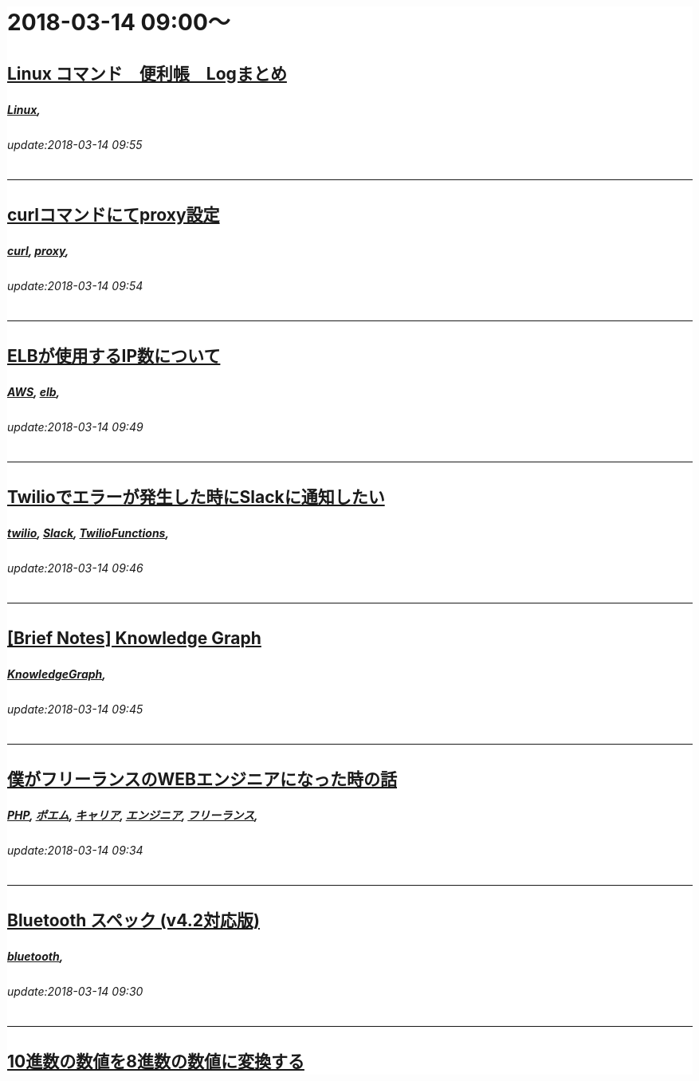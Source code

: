 


# 2018-03-14 09:00～
## [Linux コマンド　便利帳　Logまとめ](https://qiita.com/Monday1226/items/1964a65429dc66250ad8)
##### [Linux](https://qiita.com/tags/Linux), 
###### update:2018-03-14 09:55
---
## [curlコマンドにてproxy設定](https://qiita.com/tanaka-kj/items/c6dad4efc0dff4fecd93)
##### [curl](https://qiita.com/tags/curl), [proxy](https://qiita.com/tags/proxy), 
###### update:2018-03-14 09:54
---
## [ELBが使用するIP数について](https://qiita.com/makoto_sw/items/a3323a334526743bcfdd)
##### [AWS](https://qiita.com/tags/AWS), [elb](https://qiita.com/tags/elb), 
###### update:2018-03-14 09:49
---
## [Twilioでエラーが発生した時にSlackに通知したい](https://qiita.com/sakazuki/items/07ce60dcab38aa016ea2)
##### [twilio](https://qiita.com/tags/twilio), [Slack](https://qiita.com/tags/Slack), [TwilioFunctions](https://qiita.com/tags/TwilioFunctions), 
###### update:2018-03-14 09:46
---
## [[Brief Notes] Knowledge Graph](https://qiita.com/Rowing0914/items/42862bef19ac9aa914da)
##### [KnowledgeGraph](https://qiita.com/tags/KnowledgeGraph), 
###### update:2018-03-14 09:45
---
## [僕がフリーランスのWEBエンジニアになった時の話](https://qiita.com/dala00/items/33fcfe2480459a85f48f)
##### [PHP](https://qiita.com/tags/PHP), [ポエム](https://qiita.com/tags/ポエム), [キャリア](https://qiita.com/tags/キャリア), [エンジニア](https://qiita.com/tags/エンジニア), [フリーランス](https://qiita.com/tags/フリーランス), 
###### update:2018-03-14 09:34
---
## [Bluetooth スペック (v4.2対応版)](https://qiita.com/n_note/items/c54344a78c4c2863ace2)
##### [bluetooth](https://qiita.com/tags/bluetooth), 
###### update:2018-03-14 09:30
---
## [10進数の数値を8進数の数値に変換する](https://qiita.com/tetsu8/items/0d89abd25d73dd52813e)